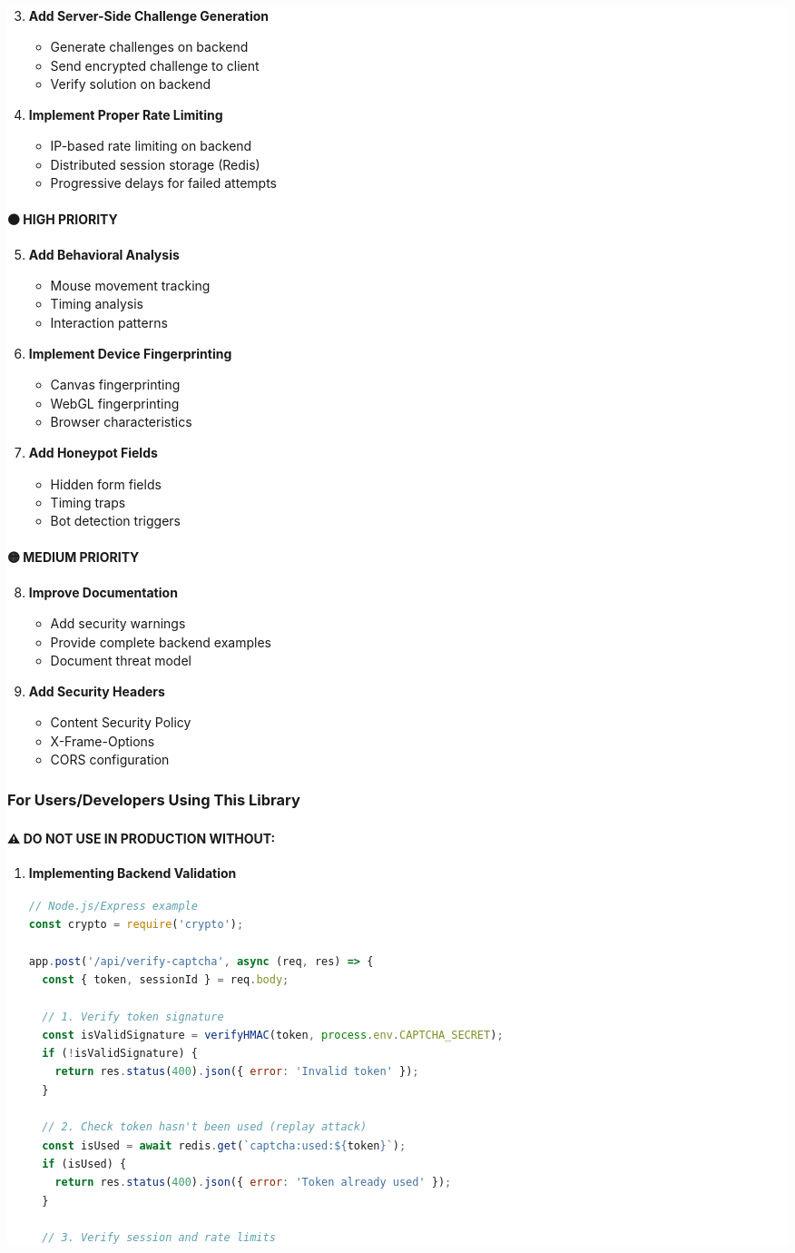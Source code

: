 3. **Add Server-Side Challenge Generation**

   - Generate challenges on backend
   - Send encrypted challenge to client
   - Verify solution on backend

4. **Implement Proper Rate Limiting**
   - IP-based rate limiting on backend
   - Distributed session storage (Redis)
   - Progressive delays for failed attempts

#### 🟠 **HIGH PRIORITY**

5. **Add Behavioral Analysis**

   - Mouse movement tracking
   - Timing analysis
   - Interaction patterns

6. **Implement Device Fingerprinting**

   - Canvas fingerprinting
   - WebGL fingerprinting
   - Browser characteristics

7. **Add Honeypot Fields**
   - Hidden form fields
   - Timing traps
   - Bot detection triggers

#### 🟡 **MEDIUM PRIORITY**

8. **Improve Documentation**

   - Add security warnings
   - Provide complete backend examples
   - Document threat model

9. **Add Security Headers**
   - Content Security Policy
   - X-Frame-Options
   - CORS configuration

### For Users/Developers Using This Library

#### ⚠️ **DO NOT USE IN PRODUCTION WITHOUT:**

1. **Implementing Backend Validation**

   ```javascript
   // Node.js/Express example
   const crypto = require('crypto');

   app.post('/api/verify-captcha', async (req, res) => {
     const { token, sessionId } = req.body;

     // 1. Verify token signature
     const isValidSignature = verifyHMAC(token, process.env.CAPTCHA_SECRET);
     if (!isValidSignature) {
       return res.status(400).json({ error: 'Invalid token' });
     }

     // 2. Check token hasn't been used (replay attack)
     const isUsed = await redis.get(`captcha:used:${token}`);
     if (isUsed) {
       return res.status(400).json({ error: 'Token already used' });
     }

     // 3. Verify session and rate limits
   ```
